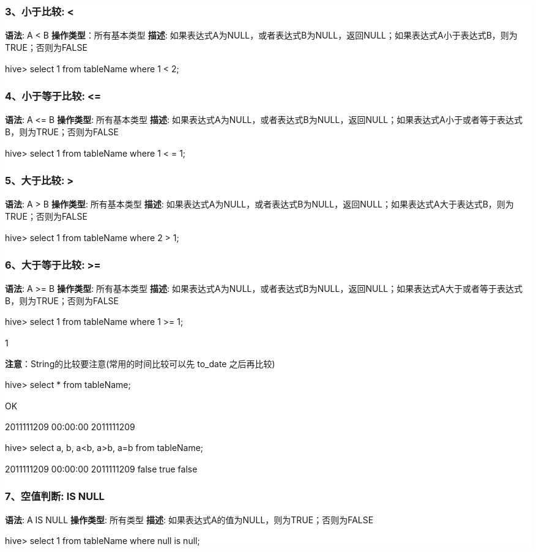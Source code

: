 

### 3、小于比较: <

**语法**: A < B
**操作类型**：所有基本类型
**描述**: 如果表达式A为NULL，或者表达式B为NULL，返回NULL；如果表达式A小于表达式B，则为TRUE；否则为FALSE

hive> select 1 from tableName where 1 < 2;



### 4、小于等于比较: <=

**语法**: A <= B
**操作类型**: 所有基本类型
**描述**: 如果表达式A为NULL，或者表达式B为NULL，返回NULL；如果表达式A小于或者等于表达式B，则为TRUE；否则为FALSE

hive> select 1 from tableName where 1 < = 1;



### 5、大于比较: >

**语法**: A > B
**操作类型**: 所有基本类型
**描述**: 如果表达式A为NULL，或者表达式B为NULL，返回NULL；如果表达式A大于表达式B，则为TRUE；否则为FALSE

hive> select 1 from tableName where 2 > 1;



### 6、大于等于比较: >=

**语法**: A >= B
**操作类型**: 所有基本类型
**描述**: 如果表达式A为NULL，或者表达式B为NULL，返回NULL；如果表达式A大于或者等于表达式B，则为TRUE；否则为FALSE

hive> select 1 from tableName where 1 >= 1;

1

**注意**：String的比较要注意(常用的时间比较可以先 to_date 之后再比较)

hive> select * from tableName;

OK

2011111209 00:00:00 2011111209

hive> select a, b, a<b, a>b, a=b from tableName;

2011111209 00:00:00 2011111209 false true false

### 7、空值判断: IS NULL

**语法**: A IS NULL
**操作类型**: 所有类型
**描述**: 如果表达式A的值为NULL，则为TRUE；否则为FALSE

hive> select 1 from tableName where null is null;
